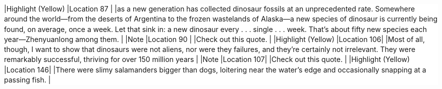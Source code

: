 |Highlight (Yellow)                                               |Location 87 |        |as a new generation has collected dinosaur fossils at an unprecedented rate. Somewhere around the world—from the deserts of Argentina to the frozen wastelands of Alaska—a new species of dinosaur is currently being found, on average, once a week. Let that sink in: a new dinosaur every . . . single . . . week. That’s about fifty new species each year—Zhenyuanlong among them.                                                                                                                                                                                                                                                                                                                                                                                                                                                                                                                                                                                                                                                                                                                       |
|Note                                                             |Location 90 |        |Check out this quote.                                                                                                                                                                                                                                                                                                                                                                                                                                                                                                                                                                                                                                                                                                                                                                                                                                                                                                                                                                                                                                                                                         |
|Highlight (Yellow)                                               |Location 106|        |Most of all, though, I want to show that dinosaurs were not aliens, nor were they failures, and they’re certainly not irrelevant. They were remarkably successful, thriving for over 150 million years                                                                                                                                                                                                                                                                                                                                                                                                                                                                                                                                                                                                                                                                                                                                                                                                                                                                                                        |
|Note                                                             |Location 107|        |Check out this quote.                                                                                                                                                                                                                                                                                                                                                                                                                                                                                                                                                                                                                                                                                                                                                                                                                                                                                                                                                                                                                                                                                         |
|Highlight (Yellow)                                               |Location 146|        |There were slimy salamanders bigger than dogs, loitering near the water’s edge and occasionally snapping at a passing fish.                                                                                                                                                                                                                                                                                                                                                                                                                                                                                                                                                                                                                                                                                                                                                                                                                                                                                                                                                                                   |